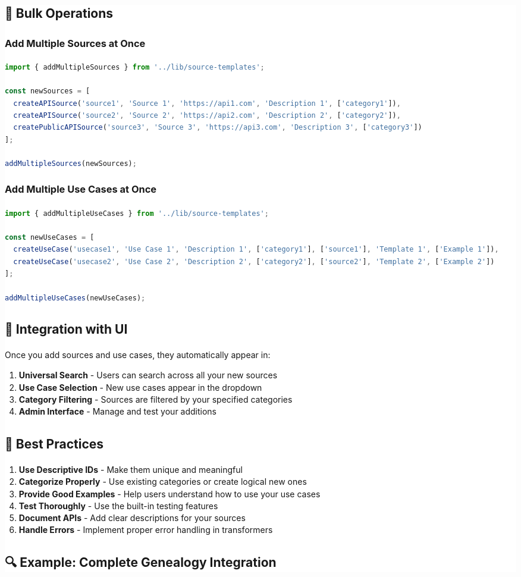 ## 🔄 Bulk Operations

### Add Multiple Sources at Once

```typescript
import { addMultipleSources } from '../lib/source-templates';

const newSources = [
  createAPISource('source1', 'Source 1', 'https://api1.com', 'Description 1', ['category1']),
  createAPISource('source2', 'Source 2', 'https://api2.com', 'Description 2', ['category2']),
  createPublicAPISource('source3', 'Source 3', 'https://api3.com', 'Description 3', ['category3'])
];

addMultipleSources(newSources);
```

### Add Multiple Use Cases at Once

```typescript
import { addMultipleUseCases } from '../lib/source-templates';

const newUseCases = [
  createUseCase('usecase1', 'Use Case 1', 'Description 1', ['category1'], ['source1'], 'Template 1', ['Example 1']),
  createUseCase('usecase2', 'Use Case 2', 'Description 2', ['category2'], ['source2'], 'Template 2', ['Example 2'])
];

addMultipleUseCases(newUseCases);
```

## 🎨 Integration with UI

Once you add sources and use cases, they automatically appear in:

1. **Universal Search** - Users can search across all your new sources
2. **Use Case Selection** - New use cases appear in the dropdown
3. **Category Filtering** - Sources are filtered by your specified categories
4. **Admin Interface** - Manage and test your additions

## 🚨 Best Practices

1. **Use Descriptive IDs** - Make them unique and meaningful
2. **Categorize Properly** - Use existing categories or create logical new ones
3. **Provide Good Examples** - Help users understand how to use your use cases
4. **Test Thoroughly** - Use the built-in testing features
5. **Document APIs** - Add clear descriptions for your sources
6. **Handle Errors** - Implement proper error handling in transformers

## 🔍 Example: Complete Genealogy Integration
